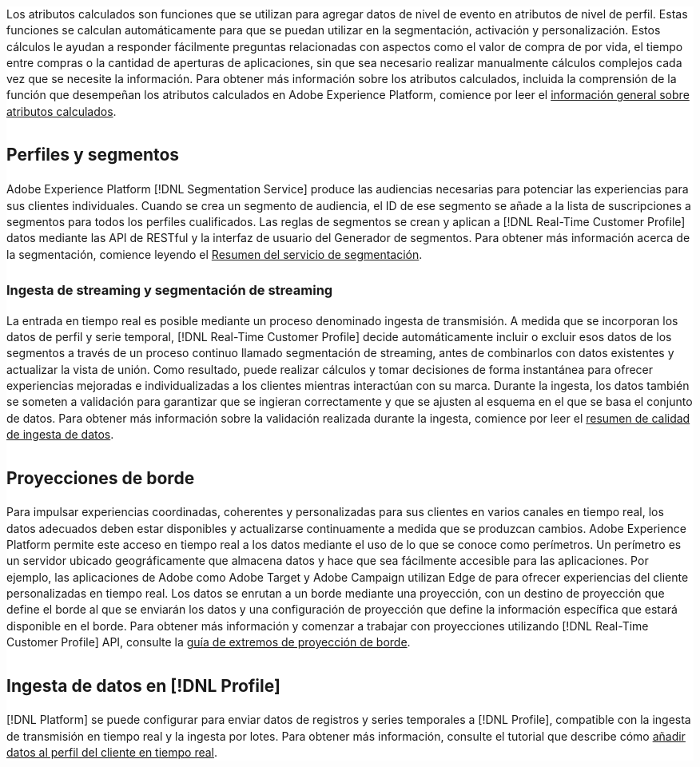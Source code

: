 Los atributos calculados son funciones que se utilizan para agregar datos de nivel de evento en atributos de nivel de perfil. Estas funciones se calculan automáticamente para que se puedan utilizar en la segmentación, activación y personalización. Estos cálculos le ayudan a responder fácilmente preguntas relacionadas con aspectos como el valor de compra de por vida, el tiempo entre compras o la cantidad de aperturas de aplicaciones, sin que sea necesario realizar manualmente cálculos complejos cada vez que se necesite la información. Para obtener más información sobre los atributos calculados, incluida la comprensión de la función que desempeñan los atributos calculados en Adobe Experience Platform, comience por leer el [información general sobre atributos calculados](computed-attributes/overview.md).

## Perfiles y segmentos

Adobe Experience Platform [!DNL Segmentation Service] produce las audiencias necesarias para potenciar las experiencias para sus clientes individuales. Cuando se crea un segmento de audiencia, el ID de ese segmento se añade a la lista de suscripciones a segmentos para todos los perfiles cualificados. Las reglas de segmentos se crean y aplican a [!DNL Real-Time Customer Profile] datos mediante las API de RESTful y la interfaz de usuario del Generador de segmentos. Para obtener más información acerca de la segmentación, comience leyendo el [Resumen del servicio de segmentación](../segmentation/home.md).

### Ingesta de streaming y segmentación de streaming

La entrada en tiempo real es posible mediante un proceso denominado ingesta de transmisión. A medida que se incorporan los datos de perfil y serie temporal, [!DNL Real-Time Customer Profile] decide automáticamente incluir o excluir esos datos de los segmentos a través de un proceso continuo llamado segmentación de streaming, antes de combinarlos con datos existentes y actualizar la vista de unión. Como resultado, puede realizar cálculos y tomar decisiones de forma instantánea para ofrecer experiencias mejoradas e individualizadas a los clientes mientras interactúan con su marca. Durante la ingesta, los datos también se someten a validación para garantizar que se ingieran correctamente y que se ajusten al esquema en el que se basa el conjunto de datos. Para obtener más información sobre la validación realizada durante la ingesta, comience por leer el [resumen de calidad de ingesta de datos](../ingestion/quality/overview.md).

## Proyecciones de borde

Para impulsar experiencias coordinadas, coherentes y personalizadas para sus clientes en varios canales en tiempo real, los datos adecuados deben estar disponibles y actualizarse continuamente a medida que se produzcan cambios. Adobe Experience Platform permite este acceso en tiempo real a los datos mediante el uso de lo que se conoce como perímetros. Un perímetro es un servidor ubicado geográficamente que almacena datos y hace que sea fácilmente accesible para las aplicaciones. Por ejemplo, las aplicaciones de Adobe como Adobe Target y Adobe Campaign utilizan Edge de para ofrecer experiencias del cliente personalizadas en tiempo real. Los datos se enrutan a un borde mediante una proyección, con un destino de proyección que define el borde al que se enviarán los datos y una configuración de proyección que define la información específica que estará disponible en el borde. Para obtener más información y comenzar a trabajar con proyecciones utilizando [!DNL Real-Time Customer Profile] API, consulte la [guía de extremos de proyección de borde](api/edge-projections.md).

## Ingesta de datos en [!DNL Profile]

[!DNL Platform] se puede configurar para enviar datos de registros y series temporales a [!DNL Profile], compatible con la ingesta de transmisión en tiempo real y la ingesta por lotes. Para obtener más información, consulte el tutorial que describe cómo [añadir datos al perfil del cliente en tiempo real](tutorials/add-profile-data.md).
